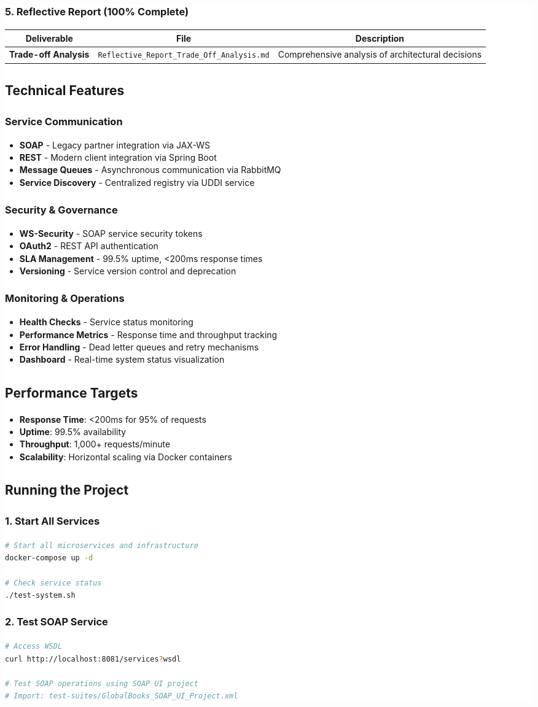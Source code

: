 ### **5. Reflective Report (100% Complete)**

| Deliverable | File | Description |
|-------------|------|-------------|
| **Trade-off Analysis** | `Reflective_Report_Trade_Off_Analysis.md` | Comprehensive analysis of architectural decisions |


## Technical Features

### **Service Communication**
- **SOAP** - Legacy partner integration via JAX-WS
- **REST** - Modern client integration via Spring Boot
- **Message Queues** - Asynchronous communication via RabbitMQ
- **Service Discovery** - Centralized registry via UDDI service

### **Security & Governance**
- **WS-Security** - SOAP service security tokens
- **OAuth2** - REST API authentication
- **SLA Management** - 99.5% uptime, <200ms response times
- **Versioning** - Service version control and deprecation

### **Monitoring & Operations**
- **Health Checks** - Service status monitoring
- **Performance Metrics** - Response time and throughput tracking
- **Error Handling** - Dead letter queues and retry mechanisms
- **Dashboard** - Real-time system status visualization

## Performance Targets

- **Response Time**: <200ms for 95% of requests
- **Uptime**: 99.5% availability
- **Throughput**: 1,000+ requests/minute
- **Scalability**: Horizontal scaling via Docker containers

## Running the Project

### **1. Start All Services**
```bash
# Start all microservices and infrastructure
docker-compose up -d

# Check service status
./test-system.sh
```

### **2. Test SOAP Service**
```bash
# Access WSDL
curl http://localhost:8081/services?wsdl

# Test SOAP operations using SOAP UI project
# Import: test-suites/GlobalBooks_SOAP_UI_Project.xml
```
